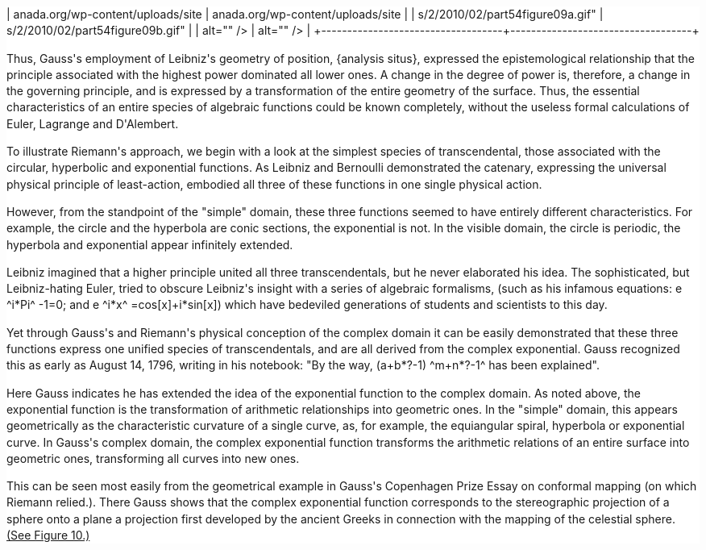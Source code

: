 | anada.org/wp-content/uploads/site | anada.org/wp-content/uploads/site |
| s/2/2010/02/part54figure09a.gif\" | s/2/2010/02/part54figure09b.gif\" |
| alt=\"\" />                       | alt=\"\" />                       |
+-----------------------------------+-----------------------------------+

Thus, Gauss's employment of Leibniz's geometry of position, {analysis
situs}, expressed the epistemological relationship that the principle
associated with the highest power dominated all lower ones. A change in
the degree of power is, therefore, a change in the governing principle,
and is expressed by a transformation of the entire geometry of the
surface. Thus, the essential characteristics of an entire species of
algebraic functions could be known completely, without the useless
formal calculations of Euler, Lagrange and D'Alembert.

To illustrate Riemann's approach, we begin with a look at the simplest
species of transcendental, those associated with the circular,
hyperbolic and exponential functions. As Leibniz and Bernoulli
demonstrated the catenary, expressing the universal physical principle
of least-action, embodied all three of these functions in one single
physical action.

However, from the standpoint of the "simple" domain, these three
functions seemed to have entirely different characteristics. For
example, the circle and the hyperbola are conic sections, the
exponential is not. In the visible domain, the circle is periodic, the
hyperbola and exponential appear infinitely extended.

Leibniz imagined that a higher principle united all three
transcendentals, but he never elaborated his idea. The sophisticated,
but Leibniz-hating Euler, tried to obscure Leibniz's insight with a
series of algebraic formalisms, (such as his infamous equations: e
^i\*Pi^ -1=0; and e ^i\*x^ =cos\[x\]+i\*sin\[x\]) which have bedeviled
generations of students and scientists to this day.

Yet through Gauss's and Riemann's physical conception of the complex
domain it can be easily demonstrated that these three functions express
one unified species of transcendentals, and are all derived from the
complex exponential. Gauss recognized this as early as August 14, 1796,
writing in his notebook: "By the way, (a+b\*?-1) ^m+n\*?-1^ has been
explained".

Here Gauss indicates he has extended the idea of the exponential
function to the complex domain. As noted above, the exponential function
is the transformation of arithmetic relationships into geometric ones.
In the "simple" domain, this appears geometrically as the characteristic
curvature of a single curve, as, for example, the equiangular spiral,
hyperbola or exponential curve. In Gauss's complex domain, the complex
exponential function transforms the arithmetic relations of an entire
surface into geometric ones, transforming all curves into new ones.

This can be seen most easily from the geometrical example in Gauss's
Copenhagen Prize Essay on conformal mapping (on which Riemann relied.).
There Gauss shows that the complex exponential function corresponds to
the stereographic projection of a sphere onto a plane a projection first
developed by the ancient Greeks in connection with the mapping of the
celestial sphere. [(See Figure
10.)](http://wlym.com/antidummies/part54_files/part54figure10.gif)
